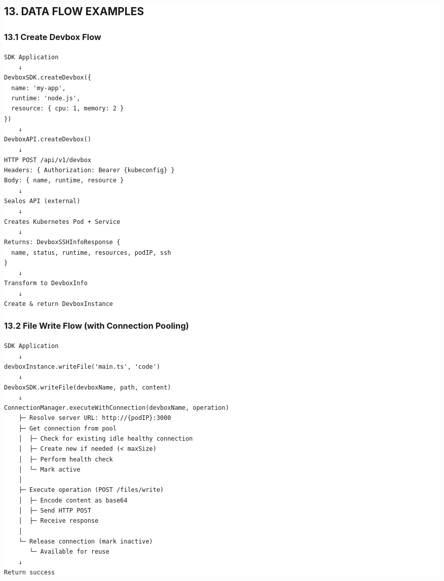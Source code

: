 ## 13. DATA FLOW EXAMPLES

### 13.1 Create Devbox Flow

```
SDK Application
    ↓
DevboxSDK.createDevbox({
  name: 'my-app',
  runtime: 'node.js',
  resource: { cpu: 1, memory: 2 }
})
    ↓
DevboxAPI.createDevbox()
    ↓
HTTP POST /api/v1/devbox
Headers: { Authorization: Bearer {kubeconfig} }
Body: { name, runtime, resource }
    ↓
Sealos API (external)
    ↓
Creates Kubernetes Pod + Service
    ↓
Returns: DevboxSSHInfoResponse {
  name, status, runtime, resources, podIP, ssh
}
    ↓
Transform to DevboxInfo
    ↓
Create & return DevboxInstance
```

### 13.2 File Write Flow (with Connection Pooling)

```
SDK Application
    ↓
devboxInstance.writeFile('main.ts', 'code')
    ↓
DevboxSDK.writeFile(devboxName, path, content)
    ↓
ConnectionManager.executeWithConnection(devboxName, operation)
    ├─ Resolve server URL: http://{podIP}:3000
    ├─ Get connection from pool
    │  ├─ Check for existing idle healthy connection
    │  ├─ Create new if needed (< maxSize)
    │  ├─ Perform health check
    │  └─ Mark active
    │
    ├─ Execute operation (POST /files/write)
    │  ├─ Encode content as base64
    │  ├─ Send HTTP POST
    │  ├─ Receive response
    │
    └─ Release connection (mark inactive)
       └─ Available for reuse
    ↓
Return success
```
